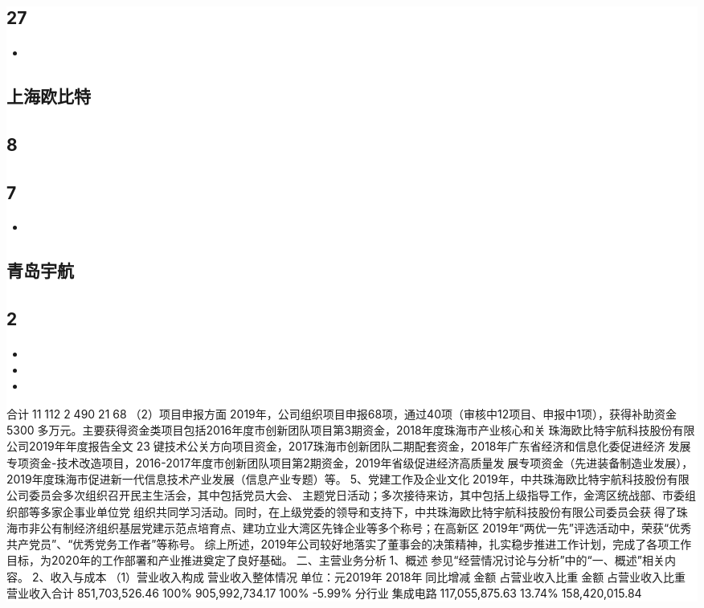 27
-
-
上海欧比特
-
8
-
7
-
-
青岛宇航
-
2
-
-
-
-
合计
11
112
2
490
21
68
（2）项目申报方面
2019年，公司组织项目申报68项，通过40项（审核中12项目、申报中1项），获得补助资金5300
多万元。主要获得资金类项目包括2016年度市创新团队项目第3期资金，2018年度珠海市产业核心和关
珠海欧比特宇航科技股份有限公司2019年年度报告全文
23
键技术公关方向项目资金，2017珠海市创新团队二期配套资金，2018年广东省经济和信息化委促进经济
发展专项资金-技术改造项目，2016-2017年度市创新团队项目第2期资金，2019年省级促进经济高质量发
展专项资金（先进装备制造业发展），2019年度珠海市促进新一代信息技术产业发展（信息产业专题）等。
5、党建工作及企业文化
2019年，中共珠海欧比特宇航科技股份有限公司委员会多次组织召开民主生活会，其中包括党员大会、
主题党日活动；多次接待来访，其中包括上级指导工作，金湾区统战部、市委组织部等多家企事业单位党
组织共同学习活动。同时，在上级党委的领导和支持下，中共珠海欧比特宇航科技股份有限公司委员会获
得了珠海市非公有制经济组织基层党建示范点培育点、建功立业大湾区先锋企业等多个称号；在高新区
2019年“两优一先”评选活动中，荣获“优秀共产党员”、“优秀党务工作者”等称号。
综上所述，2019年公司较好地落实了董事会的决策精神，扎实稳步推进工作计划，完成了各项工作
目标，为2020年的工作部署和产业推进奠定了良好基础。
二、主营业务分析
1、概述
参见“经营情况讨论与分析”中的“一、概述”相关内容。
2、收入与成本
（1）营业收入构成
营业收入整体情况
单位：元2019年
2018年
同比增减
金额
占营业收入比重
金额
占营业收入比重
营业收入合计
851,703,526.46
100%
905,992,734.17
100%
-5.99%
分行业
集成电路
117,055,875.63
13.74%
158,420,015.84